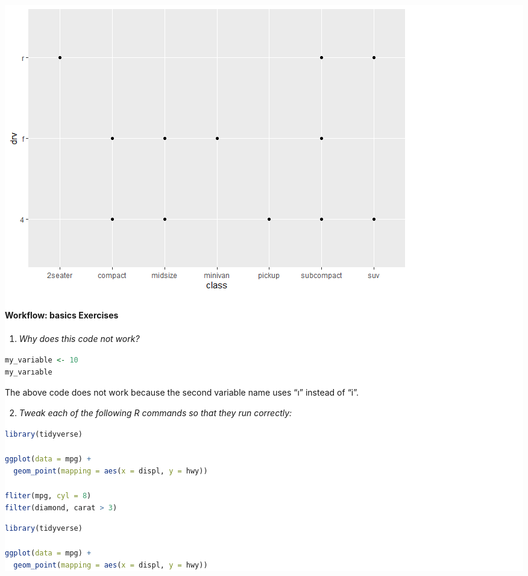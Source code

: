 ![](report_files/figure-gfm/unnamed-chunk-6-1.png)

#### Workflow: basics Exercises

1.  *Why does this code not work?*



``` r
my_variable <- 10
my_varıable
```

The above code does not work because the second variable name uses “ı”
instead of “i”.

2.  *Tweak each of the following R commands so that they run correctly:*



``` r
library(tidyverse)

ggplot(data = mpg) + 
  geom_point(mapping = aes(x = displ, y = hwy))

fliter(mpg, cyl = 8)
filter(diamond, carat > 3)
```

``` r
library(tidyverse)

ggplot(data = mpg) + 
  geom_point(mapping = aes(x = displ, y = hwy))
```

